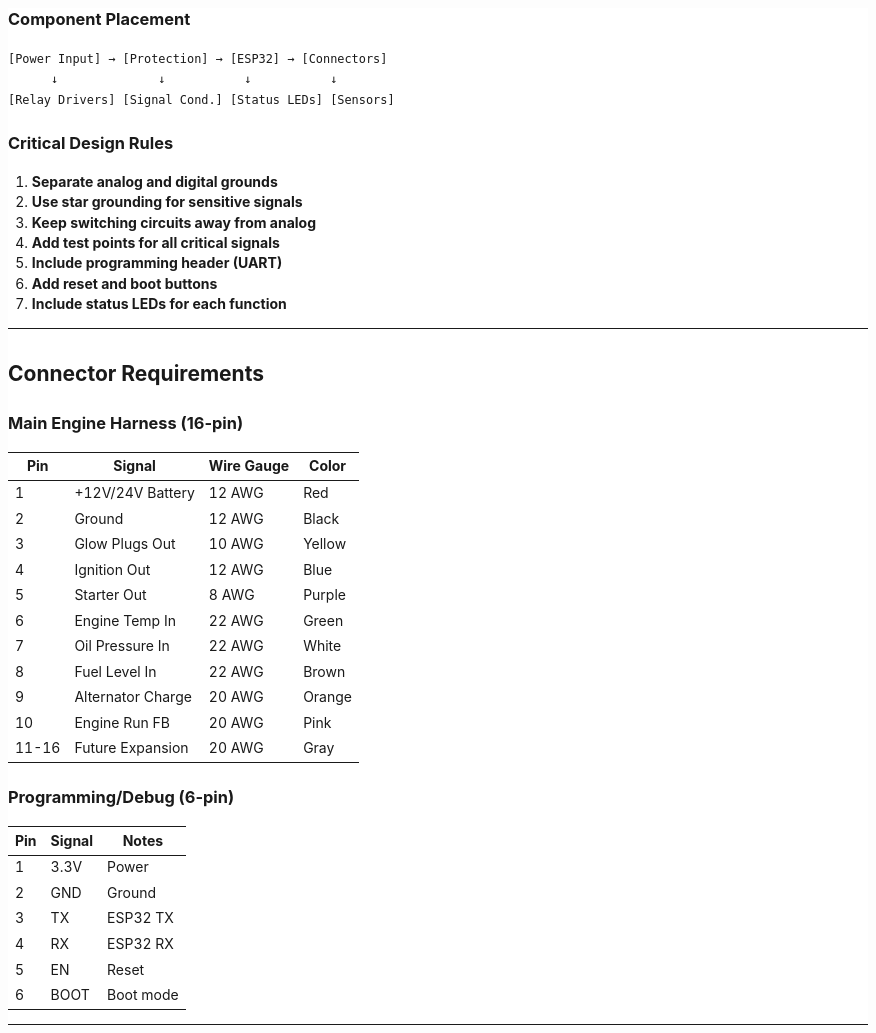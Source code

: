 ### **Component Placement**
```
[Power Input] → [Protection] → [ESP32] → [Connectors]
      ↓              ↓           ↓           ↓
[Relay Drivers] [Signal Cond.] [Status LEDs] [Sensors]
```

### **Critical Design Rules**
1. **Separate analog and digital grounds**
2. **Use star grounding for sensitive signals**
3. **Keep switching circuits away from analog**
4. **Add test points for all critical signals**
5. **Include programming header (UART)**
6. **Add reset and boot buttons**
7. **Include status LEDs for each function**

---

## Connector Requirements

### **Main Engine Harness (16-pin)**
| Pin | Signal | Wire Gauge | Color |
|-----|--------|------------|-------|
| 1 | +12V/24V Battery | 12 AWG | Red |
| 2 | Ground | 12 AWG | Black |
| 3 | Glow Plugs Out | 10 AWG | Yellow |
| 4 | Ignition Out | 12 AWG | Blue |
| 5 | Starter Out | 8 AWG | Purple |
| 6 | Engine Temp In | 22 AWG | Green |
| 7 | Oil Pressure In | 22 AWG | White |
| 8 | Fuel Level In | 22 AWG | Brown |
| 9 | Alternator Charge | 20 AWG | Orange |
| 10 | Engine Run FB | 20 AWG | Pink |
| 11-16 | Future Expansion | 20 AWG | Gray |

### **Programming/Debug (6-pin)**
| Pin | Signal | Notes |
|-----|--------|-------|
| 1 | 3.3V | Power |
| 2 | GND | Ground |
| 3 | TX | ESP32 TX |
| 4 | RX | ESP32 RX |
| 5 | EN | Reset |
| 6 | BOOT | Boot mode |

---